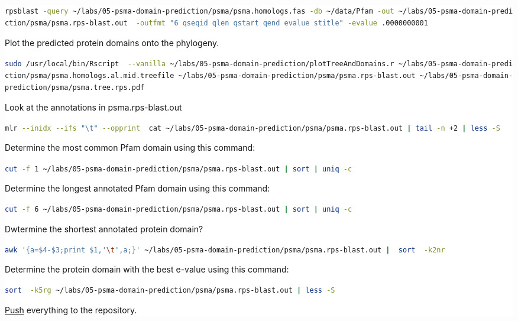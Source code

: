 ```bash
rpsblast -query ~/labs/05-psma-domain-prediction/psma/psma.homologs.fas -db ~/data/Pfam -out ~/labs/05-psma-domain-prediction/psma/psma.rps-blast.out  -outfmt "6 qseqid qlen qstart qend evalue stitle" -evalue .0000000001
```
Plot the predicted protein domains onto the phylogeny.
```bash
sudo /usr/local/bin/Rscript  --vanilla ~/labs/05-psma-domain-prediction/plotTreeAndDomains.r ~/labs/05-psma-domain-prediction/psma/psma.homologs.al.mid.treefile ~/labs/05-psma-domain-prediction/psma/psma.rps-blast.out ~/labs/05-psma-domain-prediction/psma/psma.tree.rps.pdf
```
Look at the annotations in psma.rps-blast.out
```bash 
mlr --inidx --ifs "\t" --opprint  cat ~/labs/05-psma-domain-prediction/psma/psma.rps-blast.out | tail -n +2 | less -S
```
Determine the most common Pfam domain using this command:
```bash
cut -f 1 ~/labs/05-psma-domain-prediction/psma/psma.rps-blast.out | sort | uniq -c
```
Determine the longest annotated Pfam domain using this command:
```bash
cut -f 6 ~/labs/05-psma-domain-prediction/psma/psma.rps-blast.out | sort | uniq -c
```
Dwtermine the shortest annotated protein domain?
```bash
awk '{a=$4-$3;print $1,'\t',a;}' ~/labs/05-psma-domain-prediction/psma/psma.rps-blast.out |  sort  -k2nr
```
Determine the protein domain with the best e-value using this command:
```bash 
sort  -k5rg ~/labs/05-psma-domain-prediction/psma/psma.rps-blast.out | less -S
```
[Push]([here](https://docs.github.com/en/get-started/importing-your-projects-to-github/importing-source-code-to-github/adding-locally-hosted-code-to-github)) everything to the repository. 
